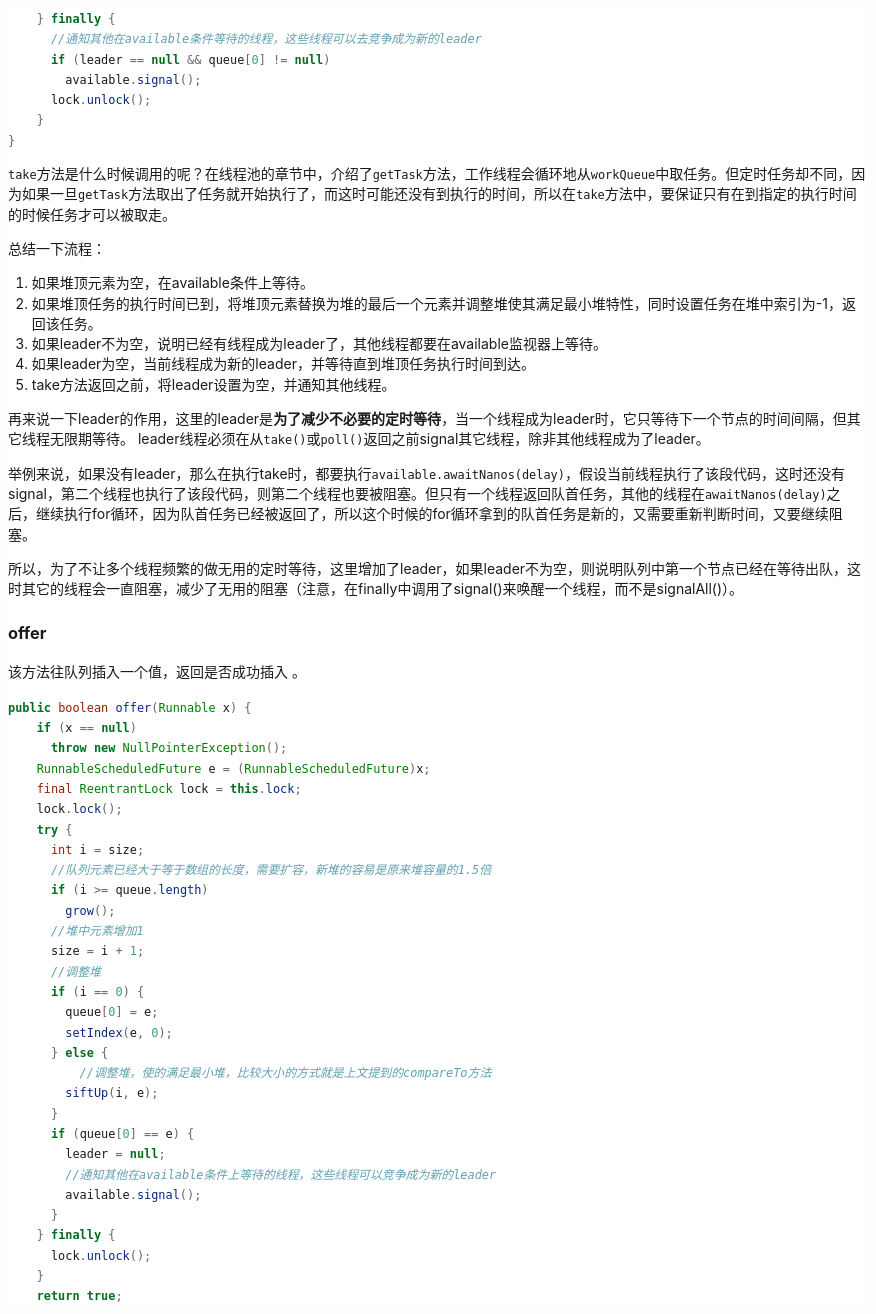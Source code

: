 ```java
    } finally {
      //通知其他在available条件等待的线程，这些线程可以去竞争成为新的leader
      if (leader == null && queue[0] != null)
        available.signal();
      lock.unlock();
    }
}
```

```take```方法是什么时候调用的呢？在线程池的章节中，介绍了```getTask```方法，工作线程会循环地从```workQueue```中取任务。但定时任务却不同，因为如果一旦```getTask```方法取出了任务就开始执行了，而这时可能还没有到执行的时间，所以在```take```方法中，要保证只有在到指定的执行时间的时候任务才可以被取走。

总结一下流程：

1. 如果堆顶元素为空，在available条件上等待。
2. 如果堆顶任务的执行时间已到，将堆顶元素替换为堆的最后一个元素并调整堆使其满足最小堆特性，同时设置任务在堆中索引为-1，返回该任务。
3. 如果leader不为空，说明已经有线程成为leader了，其他线程都要在available监视器上等待。
4. 如果leader为空，当前线程成为新的leader，并等待直到堆顶任务执行时间到达。
5. take方法返回之前，将leader设置为空，并通知其他线程。

再来说一下leader的作用，这里的leader是**为了减少不必要的定时等待**，当一个线程成为leader时，它只等待下一个节点的时间间隔，但其它线程无限期等待。 leader线程必须在从```take()```或```poll()```返回之前signal其它线程，除非其他线程成为了leader。

举例来说，如果没有leader，那么在执行take时，都要执行`available.awaitNanos(delay)`，假设当前线程执行了该段代码，这时还没有signal，第二个线程也执行了该段代码，则第二个线程也要被阻塞。但只有一个线程返回队首任务，其他的线程在```awaitNanos(delay)```之后，继续执行for循环，因为队首任务已经被返回了，所以这个时候的for循环拿到的队首任务是新的，又需要重新判断时间，又要继续阻塞。

所以，为了不让多个线程频繁的做无用的定时等待，这里增加了leader，如果leader不为空，则说明队列中第一个节点已经在等待出队，这时其它的线程会一直阻塞，减少了无用的阻塞（注意，在finally中调用了signal()来唤醒一个线程，而不是signalAll()）。

### offer

该方法往队列插入一个值，返回是否成功插入 。

```java
public boolean offer(Runnable x) {
    if (x == null)
      throw new NullPointerException();
    RunnableScheduledFuture e = (RunnableScheduledFuture)x;
    final ReentrantLock lock = this.lock;
    lock.lock();
    try {
      int i = size;
      //队列元素已经大于等于数组的长度，需要扩容，新堆的容易是原来堆容量的1.5倍
      if (i >= queue.length)
        grow();
      //堆中元素增加1
      size = i + 1;
      //调整堆
      if (i == 0) {
        queue[0] = e;
        setIndex(e, 0);
      } else {
          //调整堆，使的满足最小堆，比较大小的方式就是上文提到的compareTo方法
        siftUp(i, e);
      }
      if (queue[0] == e) {
        leader = null;
        //通知其他在available条件上等待的线程，这些线程可以竞争成为新的leader
        available.signal();
      }
    } finally {
      lock.unlock();
    }
    return true;
```